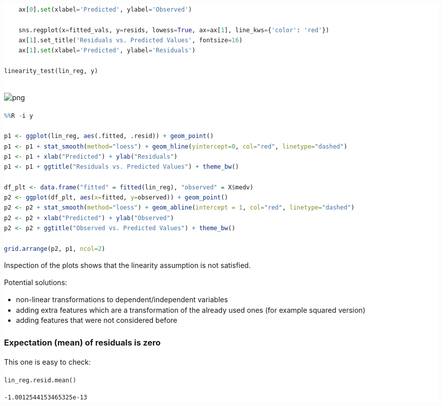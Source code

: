 ```python
    ax[0].set(xlabel='Predicted', ylabel='Observed')

    sns.regplot(x=fitted_vals, y=resids, lowess=True, ax=ax[1], line_kws={'color': 'red'})
    ax[1].set_title('Residuals vs. Predicted Values', fontsize=16)
    ax[1].set(xlabel='Predicted', ylabel='Residuals')
    
linearity_test(lin_reg, y)    
    
```


    
![png](output_22_0.png)
    



```r
%%R -i y

p1 <- ggplot(lin_reg, aes(.fitted, .resid)) + geom_point()
p1 <- p1 + stat_smooth(method="loess") + geom_hline(yintercept=0, col="red", linetype="dashed")
p1 <- p1 + xlab("Predicted") + ylab("Residuals")
p1 <- p1 + ggtitle("Residuals vs. Predicted Values") + theme_bw()

df_plt <- data.frame("fitted" = fitted(lin_reg), "observed" = X$medv)
p2 <- ggplot(df_plt, aes(x=fitted, y=observed)) + geom_point()
p2 <- p2 + stat_smooth(method="loess") + geom_abline(intercept = 1, col="red", linetype="dashed")
p2 <- p2 + xlab("Predicted") + ylab("Observed")
p2 <- p2 + ggtitle("Observed vs. Predicted Values") + theme_bw()

grid.arrange(p2, p1, ncol=2)
```

Inspection of the plots shows that the linearity assumption is not satisfied. 

Potential solutions:
* non-linear transformations to dependent/independent variables
* adding extra features which are a transformation of the already used ones (for example squared version)
* adding features that were not considered before

### Expectation (mean) of residuals is zero

This one is easy to check:


```python
lin_reg.resid.mean()
```




    -1.0012544153465325e-13



